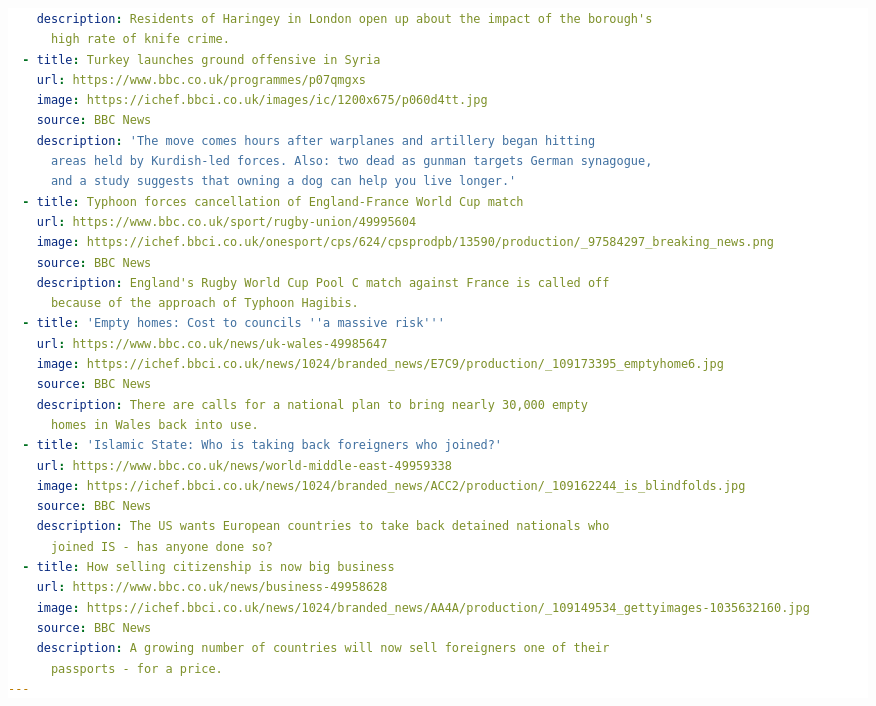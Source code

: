 ```yaml
    description: Residents of Haringey in London open up about the impact of the borough's
      high rate of knife crime.
  - title: Turkey launches ground offensive in Syria
    url: https://www.bbc.co.uk/programmes/p07qmgxs
    image: https://ichef.bbci.co.uk/images/ic/1200x675/p060d4tt.jpg
    source: BBC News
    description: 'The move comes hours after warplanes and artillery began hitting
      areas held by Kurdish-led forces. Also: two dead as gunman targets German synagogue,
      and a study suggests that owning a dog can help you live longer.'
  - title: Typhoon forces cancellation of England-France World Cup match
    url: https://www.bbc.co.uk/sport/rugby-union/49995604
    image: https://ichef.bbci.co.uk/onesport/cps/624/cpsprodpb/13590/production/_97584297_breaking_news.png
    source: BBC News
    description: England's Rugby World Cup Pool C match against France is called off
      because of the approach of Typhoon Hagibis.
  - title: 'Empty homes: Cost to councils ''a massive risk'''
    url: https://www.bbc.co.uk/news/uk-wales-49985647
    image: https://ichef.bbci.co.uk/news/1024/branded_news/E7C9/production/_109173395_emptyhome6.jpg
    source: BBC News
    description: There are calls for a national plan to bring nearly 30,000 empty
      homes in Wales back into use.
  - title: 'Islamic State: Who is taking back foreigners who joined?'
    url: https://www.bbc.co.uk/news/world-middle-east-49959338
    image: https://ichef.bbci.co.uk/news/1024/branded_news/ACC2/production/_109162244_is_blindfolds.jpg
    source: BBC News
    description: The US wants European countries to take back detained nationals who
      joined IS - has anyone done so?
  - title: How selling citizenship is now big business
    url: https://www.bbc.co.uk/news/business-49958628
    image: https://ichef.bbci.co.uk/news/1024/branded_news/AA4A/production/_109149534_gettyimages-1035632160.jpg
    source: BBC News
    description: A growing number of countries will now sell foreigners one of their
      passports - for a price.
---
```

